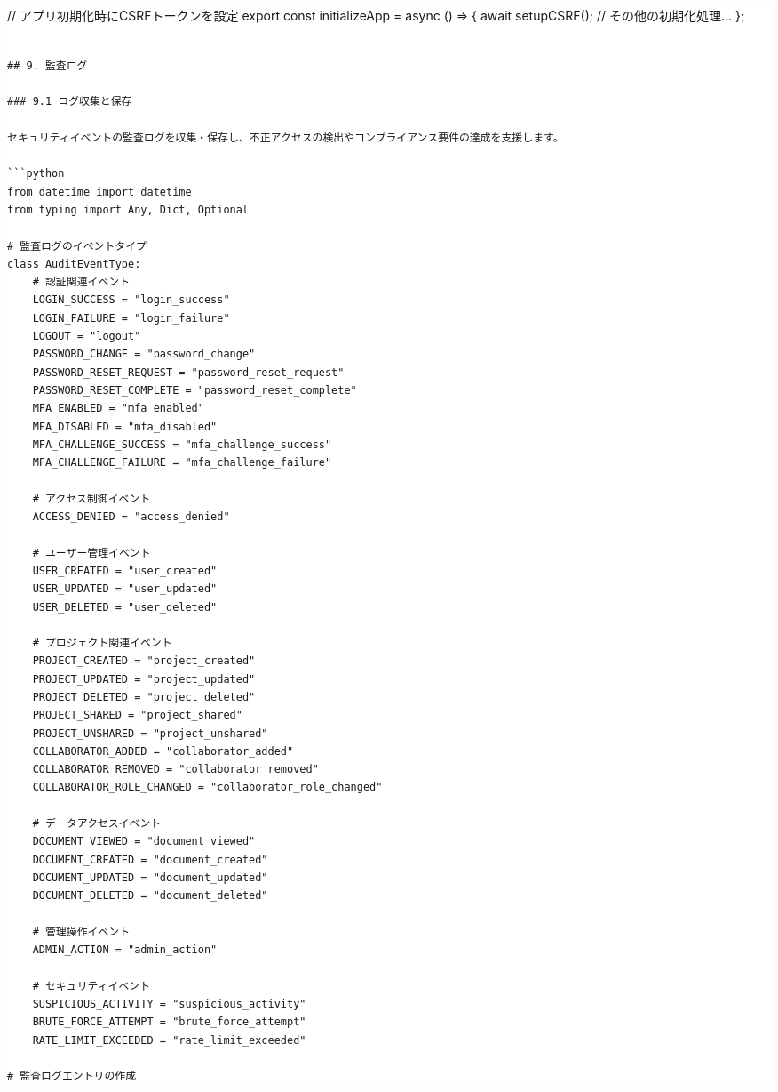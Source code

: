 // アプリ初期化時にCSRFトークンを設定
export const initializeApp = async () => {
  await setupCSRF();
  // その他の初期化処理...
};
```

## 9. 監査ログ

### 9.1 ログ収集と保存

セキュリティイベントの監査ログを収集・保存し、不正アクセスの検出やコンプライアンス要件の達成を支援します。

```python
from datetime import datetime
from typing import Any, Dict, Optional

# 監査ログのイベントタイプ
class AuditEventType:
    # 認証関連イベント
    LOGIN_SUCCESS = "login_success"
    LOGIN_FAILURE = "login_failure"
    LOGOUT = "logout"
    PASSWORD_CHANGE = "password_change"
    PASSWORD_RESET_REQUEST = "password_reset_request"
    PASSWORD_RESET_COMPLETE = "password_reset_complete"
    MFA_ENABLED = "mfa_enabled"
    MFA_DISABLED = "mfa_disabled"
    MFA_CHALLENGE_SUCCESS = "mfa_challenge_success"
    MFA_CHALLENGE_FAILURE = "mfa_challenge_failure"
    
    # アクセス制御イベント
    ACCESS_DENIED = "access_denied"
    
    # ユーザー管理イベント
    USER_CREATED = "user_created"
    USER_UPDATED = "user_updated"
    USER_DELETED = "user_deleted"
    
    # プロジェクト関連イベント
    PROJECT_CREATED = "project_created"
    PROJECT_UPDATED = "project_updated"
    PROJECT_DELETED = "project_deleted"
    PROJECT_SHARED = "project_shared"
    PROJECT_UNSHARED = "project_unshared"
    COLLABORATOR_ADDED = "collaborator_added"
    COLLABORATOR_REMOVED = "collaborator_removed"
    COLLABORATOR_ROLE_CHANGED = "collaborator_role_changed"
    
    # データアクセスイベント
    DOCUMENT_VIEWED = "document_viewed"
    DOCUMENT_CREATED = "document_created"
    DOCUMENT_UPDATED = "document_updated"
    DOCUMENT_DELETED = "document_deleted"
    
    # 管理操作イベント
    ADMIN_ACTION = "admin_action"
    
    # セキュリティイベント
    SUSPICIOUS_ACTIVITY = "suspicious_activity"
    BRUTE_FORCE_ATTEMPT = "brute_force_attempt"
    RATE_LIMIT_EXCEEDED = "rate_limit_exceeded"

# 監査ログエントリの作成
```